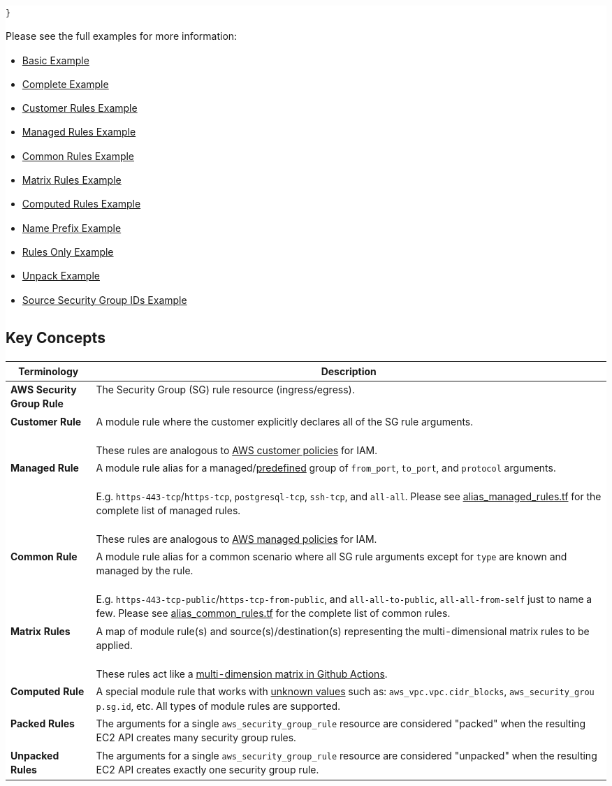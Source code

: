 ```hcl
}
```

</details>

Please see the full examples for more information:

- [Basic Example](https://github.com/aidanmelen/terraform-aws-security-group-v2/tree/main/examples/basic)

- [Complete Example](https://github.com/aidanmelen/terraform-aws-security-group-v2/tree/main/examples/complete)

- [Customer Rules Example](https://github.com/aidanmelen/terraform-aws-security-group-v2/tree/main/examples/customer)

- [Managed Rules Example](https://github.com/aidanmelen/terraform-aws-security-group-v2/tree/main/examples/managed)

- [Common Rules Example](https://github.com/aidanmelen/terraform-aws-security-group-v2/tree/main/examples/common)

- [Matrix Rules Example](https://github.com/aidanmelen/terraform-aws-security-group-v2/tree/main/examples/matrix)

- [Computed Rules Example](https://github.com/aidanmelen/terraform-aws-security-group-v2/tree/main/examples/computed)

- [Name Prefix Example](https://github.com/aidanmelen/terraform-aws-security-group-v2/tree/main/examples/name_prefix)

- [Rules Only Example](https://github.com/aidanmelen/terraform-aws-security-group-v2/tree/main/examples/rules_only)

- [Unpack Example](https://github.com/aidanmelen/terraform-aws-security-group-v2/tree/main/examples/unpack)

- [Source Security Group IDs Example](https://github.com/aidanmelen/terraform-aws-security-group-v2/tree/main/examples/source_security_group_ids)

## Key Concepts

| Terminology | Description |
|---|---|
| **AWS Security Group Rule** | The Security Group (SG) rule resource (ingress/egress). |
| **Customer Rule** | A module rule where the customer explicitly declares all of the SG rule arguments. <br/><br/>These rules are analogous to [AWS customer policies](https://docs.aws.amazon.com/IAM/latest/UserGuide/access_policies_managed-vs-inline.html#customer-managed-policies) for IAM. |
| **Managed Rule** | A module rule alias for a managed/[predefined](https://github.com/terraform-aws-modules/terraform-aws-security-group#security-group-with-predefined-rules) group of `from_port`, `to_port`, and `protocol` arguments. <br/><br/> E.g. `https-443-tcp`/`https-tcp`, `postgresql-tcp`, `ssh-tcp`, and `all-all`. Please see [alias_managed_rules.tf](https://github.com/aidanmelen/terraform-aws-security-group-v2/tree/main/alias_managed_rules.tf) for the complete list of managed rules. <br/><br/>These rules are analogous to [AWS managed policies](https://docs.aws.amazon.com/IAM/latest/UserGuide/access_policies_managed-vs-inline.html#aws-managed-policies) for IAM. |
| **Common Rule** | A module rule alias for a common scenario where all SG rule arguments except for `type` are known and managed by the rule. <br/><br/>E.g. `https-443-tcp-public`/`https-tcp-from-public`, and `all-all-to-public`, `all-all-from-self` just to name a few. Please see [alias_common_rules.tf](https://github.com/aidanmelen/terraform-aws-security-group-v2/tree/main/alias_common_rules.tf) for the complete list of common rules. |
| **Matrix Rules** | A map of module rule(s) and source(s)/destination(s) representing the multi-dimensional matrix rules to be applied. <br/><br/>These rules act like a [multi-dimension matrix in Github Actions](https://docs.github.com/en/actions/using-jobs/using-a-matrix-for-your-jobs#example-using-a-multi-dimension-matrix).|
| **Computed Rule** | A special module rule that works with [unknown values](https://github.com/hashicorp/terraform/issues/30937) such as: `aws_vpc.vpc.cidr_blocks`, `aws_security_group.sg.id`, etc. All types of module rules are supported. |
| **Packed Rules** | The arguments for a single `aws_security_group_rule` resource are considered "packed" when the resulting EC2 API creates many security group rules. |
| **Unpacked Rules** | The arguments for a single `aws_security_group_rule` resource are considered "unpacked" when the resulting EC2 API creates exactly one security group rule. |
